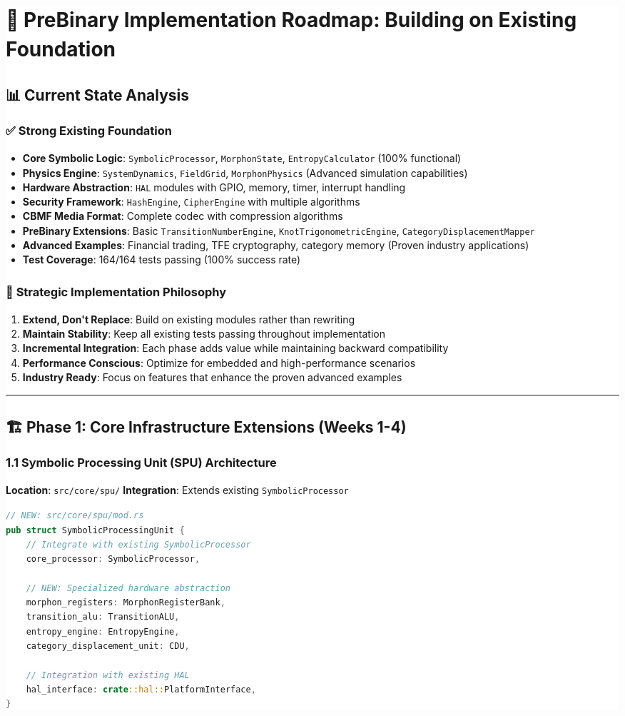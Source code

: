 # 🚀 PreBinary Implementation Roadmap: Building on Existing Foundation

## 📊 Current State Analysis

### ✅ **Strong Existing Foundation**
- **Core Symbolic Logic**: `SymbolicProcessor`, `MorphonState`, `EntropyCalculator` (100% functional)
- **Physics Engine**: `SystemDynamics`, `FieldGrid`, `MorphonPhysics` (Advanced simulation capabilities)
- **Hardware Abstraction**: `HAL` modules with GPIO, memory, timer, interrupt handling
- **Security Framework**: `HashEngine`, `CipherEngine` with multiple algorithms
- **CBMF Media Format**: Complete codec with compression algorithms
- **PreBinary Extensions**: Basic `TransitionNumberEngine`, `KnotTrigonometricEngine`, `CategoryDisplacementMapper`
- **Advanced Examples**: Financial trading, TFE cryptography, category memory (Proven industry applications)
- **Test Coverage**: 164/164 tests passing (100% success rate)

### 🎯 **Strategic Implementation Philosophy**
1. **Extend, Don't Replace**: Build on existing modules rather than rewriting
2. **Maintain Stability**: Keep all existing tests passing throughout implementation
3. **Incremental Integration**: Each phase adds value while maintaining backward compatibility
4. **Performance Conscious**: Optimize for embedded and high-performance scenarios
5. **Industry Ready**: Focus on features that enhance the proven advanced examples

---

## 🏗️ **Phase 1: Core Infrastructure Extensions (Weeks 1-4)**

### **1.1 Symbolic Processing Unit (SPU) Architecture**
**Location**: `src/core/spu/`
**Integration**: Extends existing `SymbolicProcessor`

```rust
// NEW: src/core/spu/mod.rs
pub struct SymbolicProcessingUnit {
    // Integrate with existing SymbolicProcessor
    core_processor: SymbolicProcessor,
    
    // NEW: Specialized hardware abstraction
    morphon_registers: MorphonRegisterBank,
    transition_alu: TransitionALU,
    entropy_engine: EntropyEngine,
    category_displacement_unit: CDU,
    
    // Integration with existing HAL
    hal_interface: crate::hal::PlatformInterface,
}
```
